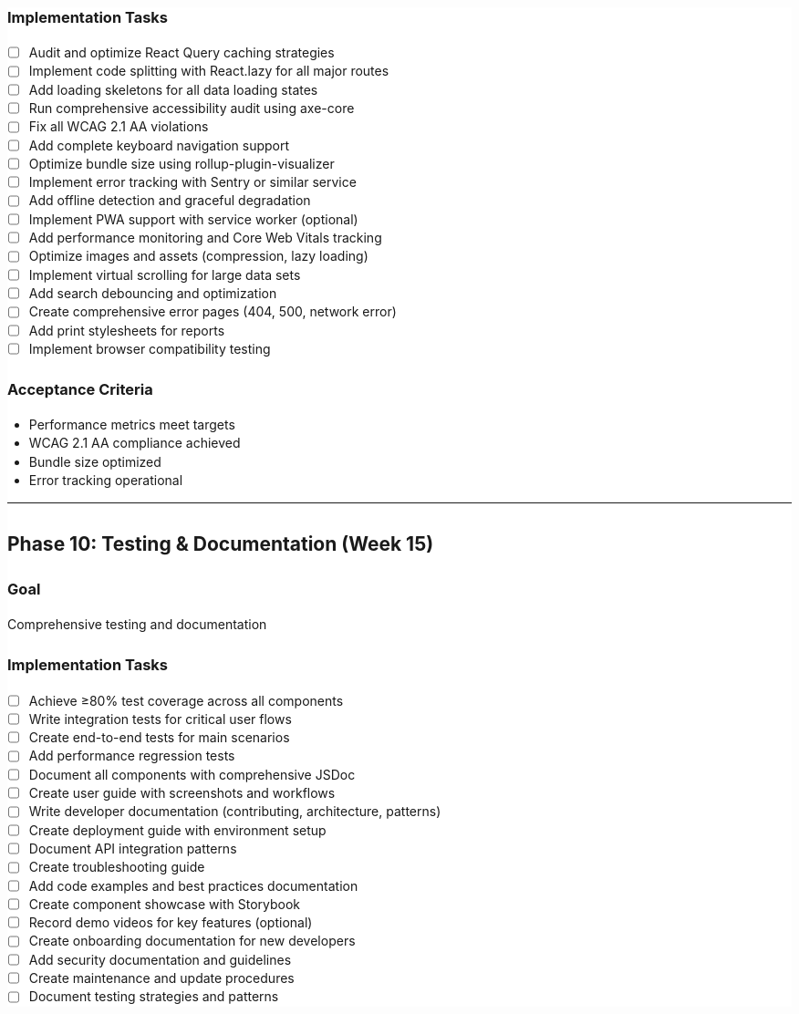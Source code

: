 ### Implementation Tasks

- [ ] Audit and optimize React Query caching strategies
- [ ] Implement code splitting with React.lazy for all major routes
- [ ] Add loading skeletons for all data loading states
- [ ] Run comprehensive accessibility audit using axe-core
- [ ] Fix all WCAG 2.1 AA violations
- [ ] Add complete keyboard navigation support
- [ ] Optimize bundle size using rollup-plugin-visualizer
- [ ] Implement error tracking with Sentry or similar service
- [ ] Add offline detection and graceful degradation
- [ ] Implement PWA support with service worker (optional)
- [ ] Add performance monitoring and Core Web Vitals tracking
- [ ] Optimize images and assets (compression, lazy loading)
- [ ] Implement virtual scrolling for large data sets
- [ ] Add search debouncing and optimization
- [ ] Create comprehensive error pages (404, 500, network error)
- [ ] Add print stylesheets for reports
- [ ] Implement browser compatibility testing

### Acceptance Criteria

- Performance metrics meet targets
- WCAG 2.1 AA compliance achieved
- Bundle size optimized
- Error tracking operational

---

## **Phase 10: Testing & Documentation** (Week 15)

### Goal

Comprehensive testing and documentation

### Implementation Tasks

- [ ] Achieve ≥80% test coverage across all components
- [ ] Write integration tests for critical user flows
- [ ] Create end-to-end tests for main scenarios
- [ ] Add performance regression tests
- [ ] Document all components with comprehensive JSDoc
- [ ] Create user guide with screenshots and workflows
- [ ] Write developer documentation (contributing, architecture, patterns)
- [ ] Create deployment guide with environment setup
- [ ] Document API integration patterns
- [ ] Create troubleshooting guide
- [ ] Add code examples and best practices documentation
- [ ] Create component showcase with Storybook
- [ ] Record demo videos for key features (optional)
- [ ] Create onboarding documentation for new developers
- [ ] Add security documentation and guidelines
- [ ] Create maintenance and update procedures
- [ ] Document testing strategies and patterns
